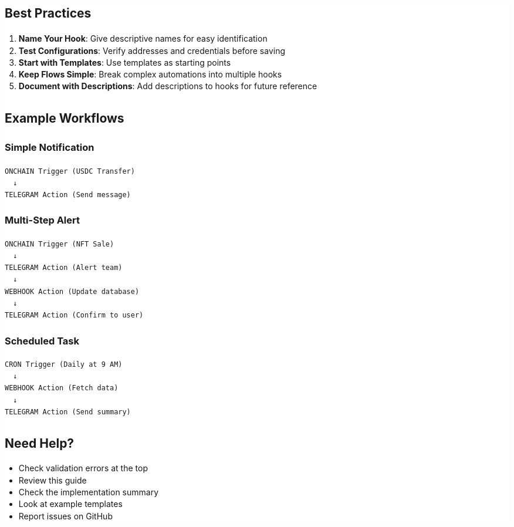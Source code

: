 ## Best Practices

1. **Name Your Hook**: Give descriptive names for easy identification
2. **Test Configurations**: Verify addresses and credentials before saving
3. **Start with Templates**: Use templates as starting points
4. **Keep Flows Simple**: Break complex automations into multiple hooks
5. **Document with Descriptions**: Add descriptions to hooks for future reference

## Example Workflows

### Simple Notification
```
ONCHAIN Trigger (USDC Transfer)
  ↓
TELEGRAM Action (Send message)
```

### Multi-Step Alert
```
ONCHAIN Trigger (NFT Sale)
  ↓
TELEGRAM Action (Alert team)
  ↓
WEBHOOK Action (Update database)
  ↓
TELEGRAM Action (Confirm to user)
```

### Scheduled Task
```
CRON Trigger (Daily at 9 AM)
  ↓
WEBHOOK Action (Fetch data)
  ↓
TELEGRAM Action (Send summary)
```

## Need Help?

- Check validation errors at the top
- Review this guide
- Check the implementation summary
- Look at example templates
- Report issues on GitHub

